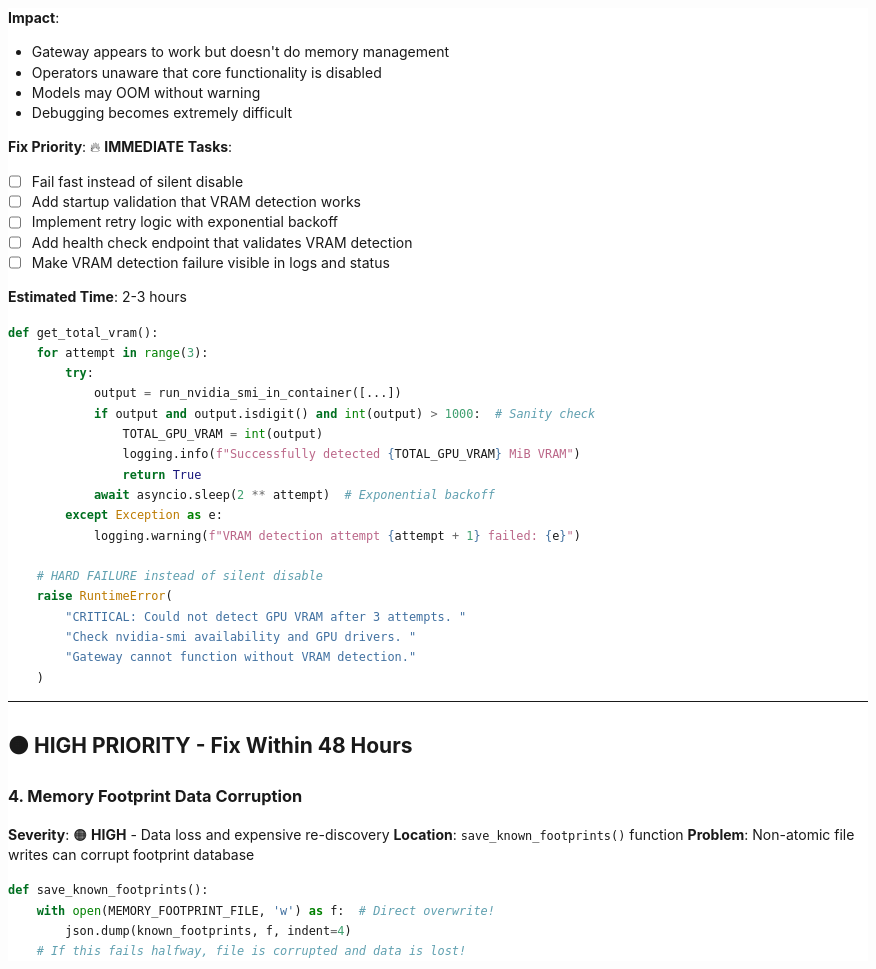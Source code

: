 **Impact**:

- Gateway appears to work but doesn't do memory management
- Operators unaware that core functionality is disabled
- Models may OOM without warning
- Debugging becomes extremely difficult

**Fix Priority**: 🔥 **IMMEDIATE**
**Tasks**:

- [ ] Fail fast instead of silent disable
- [ ] Add startup validation that VRAM detection works
- [ ] Implement retry logic with exponential backoff
- [ ] Add health check endpoint that validates VRAM detection
- [ ] Make VRAM detection failure visible in logs and status

**Estimated Time**: 2-3 hours

```python
def get_total_vram():
    for attempt in range(3):
        try:
            output = run_nvidia_smi_in_container([...])
            if output and output.isdigit() and int(output) > 1000:  # Sanity check
                TOTAL_GPU_VRAM = int(output)
                logging.info(f"Successfully detected {TOTAL_GPU_VRAM} MiB VRAM")
                return True
            await asyncio.sleep(2 ** attempt)  # Exponential backoff
        except Exception as e:
            logging.warning(f"VRAM detection attempt {attempt + 1} failed: {e}")

    # HARD FAILURE instead of silent disable
    raise RuntimeError(
        "CRITICAL: Could not detect GPU VRAM after 3 attempts. "
        "Check nvidia-smi availability and GPU drivers. "
        "Gateway cannot function without VRAM detection."
    )
```

---

## 🟠 **HIGH PRIORITY - Fix Within 48 Hours**

### 4. Memory Footprint Data Corruption

**Severity**: 🟠 **HIGH** - Data loss and expensive re-discovery
**Location**: `save_known_footprints()` function
**Problem**: Non-atomic file writes can corrupt footprint database

```python
def save_known_footprints():
    with open(MEMORY_FOOTPRINT_FILE, 'w') as f:  # Direct overwrite!
        json.dump(known_footprints, f, indent=4)
    # If this fails halfway, file is corrupted and data is lost!
```
